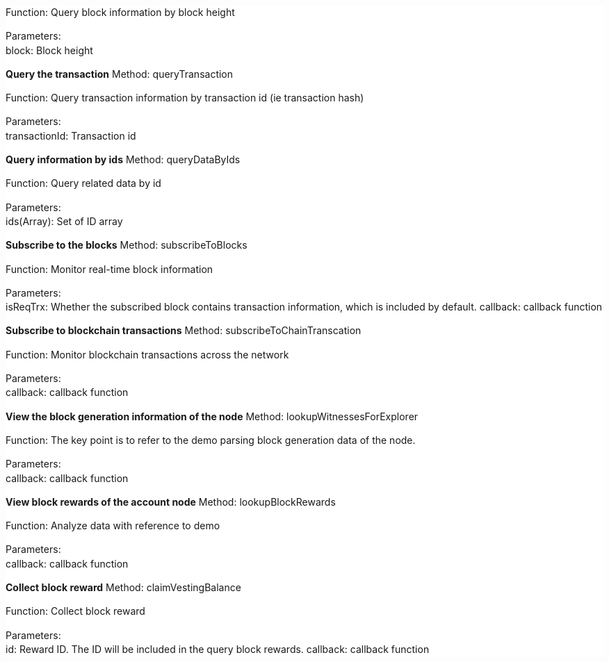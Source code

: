 Function: Query block information by block height

Parameters:  
block: Block height

**Query the transaction**
Method: queryTransaction

Function: Query transaction information by transaction id (ie transaction hash)

Parameters:  
transactionId: Transaction id

**Query information by ids**
Method: queryDataByIds 

Function: Query related data by id

Parameters:  
ids(Array): Set of ID array 

**Subscribe to the blocks**
Method: subscribeToBlocks

Function: Monitor real-time block information

Parameters:  
isReqTrx: Whether the subscribed block contains transaction information, which is included by default.
callback: callback function

**Subscribe to blockchain transactions**
Method: subscribeToChainTranscation

Function: Monitor blockchain transactions across the network

Parameters:  
callback: callback function

**View the block generation information of the node**
Method: lookupWitnessesForExplorer

Function: The key point is to refer to the demo parsing block generation data of the node.

Parameters:  
callback: callback function

**View block rewards of the account node**
Method: lookupBlockRewards

Function: Analyze data with reference to demo

Parameters:  
callback: callback function

**Collect block reward**
Method: claimVestingBalance

Function: Collect block reward

Parameters:  
id: Reward ID. The ID will be included in the query block rewards.
callback: callback function
